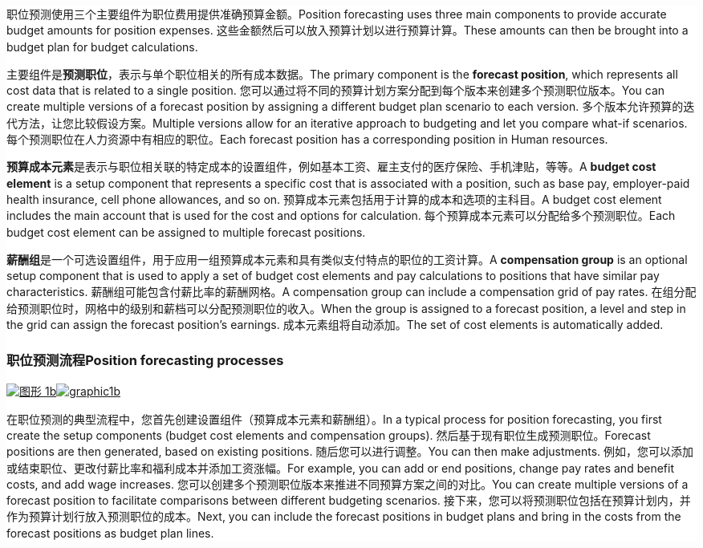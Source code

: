 <span data-ttu-id="fd6b9-109">职位预测使用三个主要组件为职位费用提供准确预算金额。</span><span class="sxs-lookup"><span data-stu-id="fd6b9-109">Position forecasting uses three main components to provide accurate budget amounts for position expenses.</span></span> <span data-ttu-id="fd6b9-110">这些金额然后可以放入预算计划以进行预算计算。</span><span class="sxs-lookup"><span data-stu-id="fd6b9-110">These amounts can then be brought into a budget plan for budget calculations.</span></span> 

<span data-ttu-id="fd6b9-111">主要组件是**预测职位**，表示与单个职位相关的所有成本数据。</span><span class="sxs-lookup"><span data-stu-id="fd6b9-111">The primary component is the **forecast position**, which represents all cost data that is related to a single position.</span></span> <span data-ttu-id="fd6b9-112">您可以通过将不同的预算计划方案分配到每个版本来创建多个预测职位版本。</span><span class="sxs-lookup"><span data-stu-id="fd6b9-112">You can create multiple versions of a forecast position by assigning a different budget plan scenario to each version.</span></span> <span data-ttu-id="fd6b9-113">多个版本允许预算的迭代方法，让您比较假设方案。</span><span class="sxs-lookup"><span data-stu-id="fd6b9-113">Multiple versions allow for an iterative approach to budgeting and let you compare what-if scenarios.</span></span> <span data-ttu-id="fd6b9-114">每个预测职位在人力资源中有相应的职位。</span><span class="sxs-lookup"><span data-stu-id="fd6b9-114">Each forecast position has a corresponding position in Human resources.</span></span>

<span data-ttu-id="fd6b9-115">**预算成本元素**是表示与职位相关联的特定成本的设置组件，例如基本工资、雇主支付的医疗保险、手机津贴，等等。</span><span class="sxs-lookup"><span data-stu-id="fd6b9-115">A **budget cost element** is a setup component that represents a specific cost that is associated with a position, such as base pay, employer-paid health insurance, cell phone allowances, and so on.</span></span> <span data-ttu-id="fd6b9-116">预算成本元素包括用于计算的成本和选项的主科目。</span><span class="sxs-lookup"><span data-stu-id="fd6b9-116">A budget cost element includes the main account that is used for the cost and options for calculation.</span></span> <span data-ttu-id="fd6b9-117">每个预算成本元素可以分配给多个预测职位。</span><span class="sxs-lookup"><span data-stu-id="fd6b9-117">Each budget cost element can be assigned to multiple forecast positions.</span></span> 

<span data-ttu-id="fd6b9-118">**薪酬组**是一个可选设置组件，用于应用一组预算成本元素和具有类似支付特点的职位的工资计算。</span><span class="sxs-lookup"><span data-stu-id="fd6b9-118">A **compensation group** is an optional setup component that is used to apply a set of budget cost elements and pay calculations to positions that have similar pay characteristics.</span></span> <span data-ttu-id="fd6b9-119">薪酬组可能包含付薪比率的薪酬网格。</span><span class="sxs-lookup"><span data-stu-id="fd6b9-119">A compensation group can include a compensation grid of pay rates.</span></span> <span data-ttu-id="fd6b9-120">在组分配给预测职位时，网格中的级别和薪档可以分配预测职位的收入。</span><span class="sxs-lookup"><span data-stu-id="fd6b9-120">When the group is assigned to a forecast position, a level and step in the grid can assign the forecast position’s earnings.</span></span> <span data-ttu-id="fd6b9-121">成本元素组将自动添加。</span><span class="sxs-lookup"><span data-stu-id="fd6b9-121">The set of cost elements is automatically added.</span></span>

### <a name="position-forecasting-processes"></a><span data-ttu-id="fd6b9-122">职位预测流程</span><span class="sxs-lookup"><span data-stu-id="fd6b9-122">Position forecasting processes</span></span>

<span data-ttu-id="fd6b9-123">[![图形 1b](./media/graphic1b.png)](./media/graphic1b.png)</span><span class="sxs-lookup"><span data-stu-id="fd6b9-123">[![graphic1b](./media/graphic1b.png)](./media/graphic1b.png)</span></span> 

<span data-ttu-id="fd6b9-124">在职位预测的典型流程中，您首先创建设置组件（预算成本元素和薪酬组）。</span><span class="sxs-lookup"><span data-stu-id="fd6b9-124">In a typical process for position forecasting, you first create the setup components (budget cost elements and compensation groups).</span></span> <span data-ttu-id="fd6b9-125">然后基于现有职位生成预测职位。</span><span class="sxs-lookup"><span data-stu-id="fd6b9-125">Forecast positions are then generated, based on existing positions.</span></span> <span data-ttu-id="fd6b9-126">随后您可以进行调整。</span><span class="sxs-lookup"><span data-stu-id="fd6b9-126">You can then make adjustments.</span></span> <span data-ttu-id="fd6b9-127">例如，您可以添加或结束职位、更改付薪比率和福利成本并添加工资涨幅。</span><span class="sxs-lookup"><span data-stu-id="fd6b9-127">For example, you can add or end positions, change pay rates and benefit costs, and add wage increases.</span></span> <span data-ttu-id="fd6b9-128">您可以创建多个预测职位版本来推进不同预算方案之间的对比。</span><span class="sxs-lookup"><span data-stu-id="fd6b9-128">You can create multiple versions of a forecast position to facilitate comparisons between different budgeting scenarios.</span></span> <span data-ttu-id="fd6b9-129">接下来，您可以将预测职位包括在预算计划内，并作为预算计划行放入预测职位的成本。</span><span class="sxs-lookup"><span data-stu-id="fd6b9-129">Next, you can include the forecast positions in budget plans and bring in the costs from the forecast positions as budget plan lines.</span></span>
